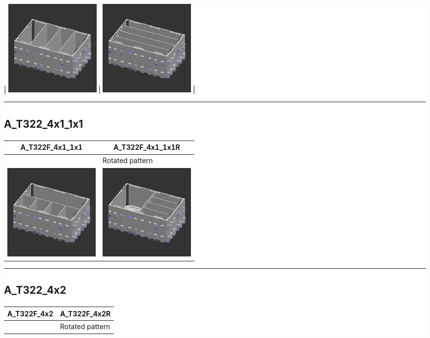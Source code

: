 | ![preview](png/A_T322F_4x1.png) | ![preview](png/A_T322F_4x1R.png) | 


---
## A_T322_4x1_1x1
| **A_T322F_4x1_1x1** | **A_T322F_4x1_1x1R** | 
| --- | --- | 
|  | Rotated pattern | 
| ![preview](png/A_T322F_4x1_1x1.png) | ![preview](png/A_T322F_4x1_1x1R.png) | 


---
## A_T322_4x2
| **A_T322F_4x2** | **A_T322F_4x2R** | 
| --- | --- | 
|  | Rotated pattern | 